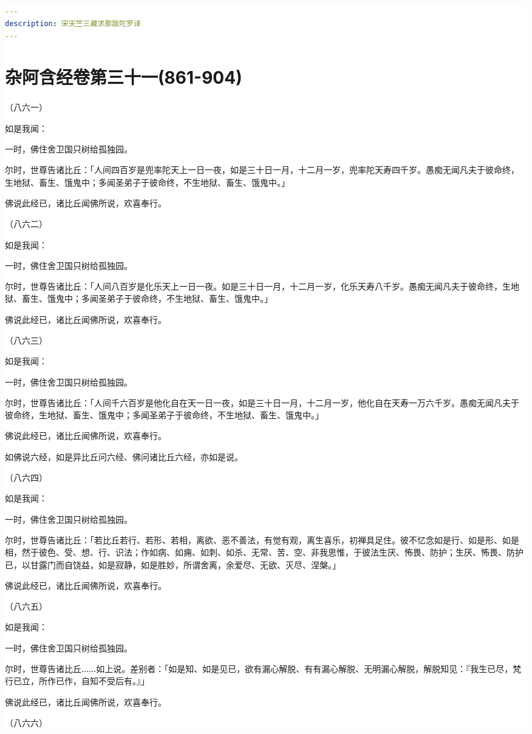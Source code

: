 ```yaml
---
description: 宋天竺三藏求那跋陀罗译
---
```


# 杂阿含经卷第三十一(861-904)

（八六一）

如是我闻：

一时，佛住舍卫国只树给孤独园。

尔时，世尊告诸比丘：「人间四百岁是兜率陀天上一日一夜，如是三十日一月，十二月一岁，兜率陀天寿四千岁。愚痴无闻凡夫于彼命终，生地狱、畜生、饿鬼中；多闻圣弟子于彼命终，不生地狱、畜生、饿鬼中。」

佛说此经已，诸比丘闻佛所说，欢喜奉行。

（八六二）

如是我闻：

一时，佛住舍卫国只树给孤独园。

尔时，世尊告诸比丘：「人间八百岁是化乐天上一日一夜。如是三十日一月，十二月一岁，化乐天寿八千岁。愚痴无闻凡夫于彼命终，生地狱、畜生、饿鬼中；多闻圣弟子于彼命终，不生地狱、畜生、饿鬼中。」

佛说此经已，诸比丘闻佛所说，欢喜奉行。

（八六三）

如是我闻：

一时，佛住舍卫国只树给孤独园。

尔时，世尊告诸比丘：「人间千六百岁是他化自在天一日一夜，如是三十日一月，十二月一岁，他化自在天寿一万六千岁。愚痴无闻凡夫于彼命终，生地狱、畜生、饿鬼中；多闻圣弟子于彼命终，不生地狱、畜生、饿鬼中。」

佛说此经已，诸比丘闻佛所说，欢喜奉行。

如佛说六经，如是异比丘问六经、佛问诸比丘六经，亦如是说。

（八六四）

如是我闻：

一时，佛住舍卫国只树给孤独园。

尔时，世尊告诸比丘：「若比丘若行、若形、若相，离欲、恶不善法，有觉有观，离生喜乐，初禅具足住。彼不忆念如是行、如是形、如是相，然于彼色、受、想、行、识法；作如病、如痈、如刺、如杀、无常、苦、空、非我思惟，于彼法生厌、怖畏、防护；生厌、怖畏、防护已，以甘露门而自饶益，如是寂静，如是胜妙，所谓舍离，余爱尽、无欲、灭尽、涅槃。」

佛说此经已，诸比丘闻佛所说，欢喜奉行。

（八六五）

如是我闻：

一时，佛住舍卫国只树给孤独园。

尔时，世尊告诸比丘……如上说。差别者：「如是知、如是见已，欲有漏心解脱、有有漏心解脱、无明漏心解脱，解脱知见：『我生已尽，梵行已立，所作已作，自知不受后有。』」

佛说此经已，诸比丘闻佛所说，欢喜奉行。

（八六六）
